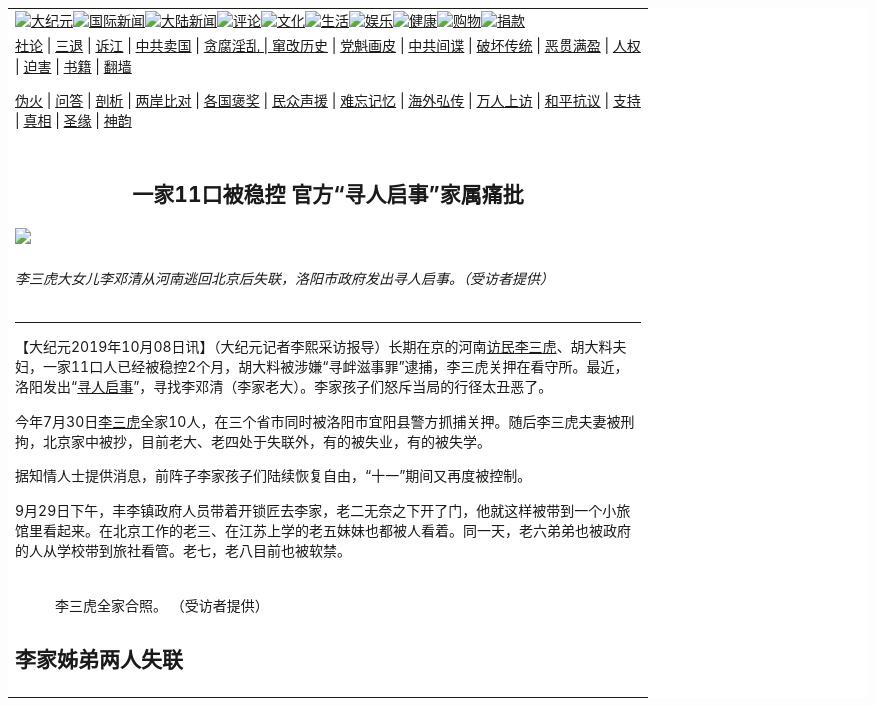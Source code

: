 <a name="1" id="1" target="_blank"></a><span id="1"></span>
<table border="0"><tr><td colspan="2" VALIGN=TOP><a href="https://github.com/clbjqp2826/djy/blob/master/gb/nsc413.md#1"><img src="https://raw.githubusercontent.com/clbjqp2826/www/master/t/djy/1.jpg" title="大纪元"></a><a href="https://github.com/clbjqp2826/djy/blob/master/gb/n24hr.md#1"><img src="https://raw.githubusercontent.com/clbjqp2826/www/master/t/djy/3.jpg" title="国际新闻"></a><a href="https://github.com/clbjqp2826/djy/blob/master/gb/nsc413.md#1"><img src="https://raw.githubusercontent.com/clbjqp2826/www/master/t/djy/4.jpg" title="大陆新闻"></a><a href="https://github.com/clbjqp2826/djy/blob/master/gb/news392.md#1"><img src="https://raw.githubusercontent.com/clbjqp2826/www/master/t/djy/5.jpg" title="评论"></a><a href="https://github.com/clbjqp2826/djy/blob/master/gb/news2007.md#1"><img src="https://raw.githubusercontent.com/clbjqp2826/www/master/t/djy/6.jpg" title="文化"></a><a href="https://github.com/clbjqp2826/djy/blob/master/gb/news2008.md#1"><img src="https://raw.githubusercontent.com/clbjqp2826/www/master/t/djy/7.jpg" title="生活"></a><a href="https://github.com/clbjqp2826/djy/blob/master/gb/ncyule.md#1"><img src="https://raw.githubusercontent.com/clbjqp2826/www/master/t/djy/8.jpg" title="娱乐"></a><a href="https://github.com/clbjqp2826/djy/blob/master/gb/nsc1002.md#1"><img src="https://raw.githubusercontent.com/clbjqp2826/www/master/t/djy/9.jpg" title="健康"><a href="https://www.youlucky.com"><img src="https://raw.githubusercontent.com/clbjqp2826/www/master/t/djy/10.jpg" title="购物"></a><a href="https://www.supportepoch.org/donation?utm_medium=epochtimes&utm_source=referral&utm_campaign=donate_button_djyhomepage"><img src="https://raw.githubusercontent.com/clbjqp2826/www/master/t/djy/12.jpg" title="捐款"></a></td></tr>
<tr><td colspan="2" VALIGN=TOP><a target="_blank" href="https://git.io/fjCRf">社论</a> | <a target="_blank" href="https://github.com/clbjqp2826/djy/blob/master/gb/nf5657.md#1">三退</a> | <a target="_blank" href="https://github.com/clbjqp2826/djy/blob/master/gb/nf6123.md#1">诉江</a> | <a target="_blank" href="https://github.com/clbjqp2826/djy/blob/master/gb/nf1176117.md#1">中共卖国</a> | <a target="_blank" href="https://github.com/clbjqp2826/djy/blob/master/gb/nf5773.md#1">贪腐淫乱 | <a target="_blank" href="https://github.com/clbjqp2826/djy/blob/master/gb/nf1176115.md#1">窜改历史</a> | <a target="_blank" href="https://github.com/clbjqp2826/djy/blob/master/gb/nf1176107.md#1">党魁画皮</a> | <a target="_blank" href="https://github.com/clbjqp2826/djy/blob/master/gb/nf1320400.md#1">中共间谍</a> | <a target="_blank" href="https://github.com/clbjqp2826/djy/blob/master/gb/nf1176114.md#1">破坏传统</a> | <a target="_blank" href="https://github.com/clbjqp2826/djy/blob/master/gb/nf5287.md#1">恶贯满盈</a> | <a target="_blank" href="https://github.com/clbjqp2826/djy/blob/master/gb/ncid278.md#1">人权</a> | <a target="_blank" href="https://github.com/clbjqp2826/djy/blob/master/gb/nf1176111.md#1">迫害</a> | <a target="_blank" href="https://github.com/clbjqp2826/djy/blob/master/gb/nf1235328.md#1">书籍</a> | <a target="_blank" href="https://github.com/clbjqp2826/www/blob/master/README.md?zsrh#1">翻墙</a></p><p><a target="_blank" href="https://github.com/clbjqp2826/djy/blob/master/gb/nf5562.md#1">伪火</a> | <a target="_blank" href="https://github.com/clbjqp2826/djy/blob/master/gb/nf4378.md#1">问答</a> | <a target="_blank" href="https://github.com/clbjqp2826/djy/blob/master/gb/nf5792.md#1">剖析</a> | <a target="_blank" href="https://github.com/clbjqp2826/djy/blob/master/gb/nf5735.md#1">两岸比对</a> | <a target="_blank" href="https://github.com/clbjqp2826/djy/blob/master/gb/nf6119.md#1">各国褒奖</a> | <a target="_blank" href="https://github.com/clbjqp2826/djy/blob/master/gb/nf6120.md#1">民众声援</a> | <a target="_blank" href="https://github.com/clbjqp2826/djy/blob/master/gb/nf1188594.md#1">难忘记忆</a> | <a target="_blank" href="https://github.com/clbjqp2826/djy/blob/master/gb/nf3180.md#1">海外弘传</a> | <a target="_blank" href="https://github.com/clbjqp2826/djy/blob/master/gb/nf5410.md#1">万人上访</a> | <a target="_blank" href="https://github.com/clbjqp2826/ntdtv/blob/master/gb/prog1530_1.md#1">和平抗议</a> | <a target="_blank" href="https://github.com/clbjqp2826/djy/blob/master/gb/nf4386.md#1">支持</a> | <a target="_blank" href="https://github.com/clbjqp2826/djy/blob/master/gb/nf4389.md#1">真相</a> | <a target="_blank" href="https://github.com/clbjqp2826/djy/blob/master/gb/nf5790.md#1">圣缘</a> | <a target="_blank" href="https://github.com/clbjqp2826/djy/blob/master/gb/nf4786.md#1">神韵</a></td></tr>
<tr><td VALIGN=TOP width="626"><h2 align=center>一家11口被稳控 官方“寻人启事”家属痛批</h2>
<img src="http://i.epochtimes.com/assets/uploads/2019/10/b87cf6b169340f936709a800ebd1ab50-569x400.jpg" />
<h6>李三虎大女儿李邓清从河南逃回北京后失联，洛阳市政府发出寻人启事。（受访者提供）
</h6>
<hr>
<p>【大纪元2019年10月08日讯】（大纪元记者李熙采访报导）长期在京的河南<a href="https://github.com/clbjqp2826/djy/blob/master/gb/tag/%E8%AE%BF%E6%B0%91.md">访民</a><a href="https://github.com/clbjqp2826/djy/blob/master/gb/tag/%E6%9D%8E%E4%B8%89%E8%99%8E.md">李三虎</a>、胡大料夫妇，一家11口人已经被稳控2个月，胡大料被涉嫌“寻衅滋事罪”逮捕，李三虎关押在看守所。最近，洛阳发出“<a href="https://github.com/clbjqp2826/djy/blob/master/gb/tag/%E5%AF%BB%E4%BA%BA%E5%90%AF%E4%BA%8B.md">寻人启事</a>”，寻找李邓清（李家老大）。李家孩子们怒斥当局的行径太丑恶了。</p>
<p>今年7月30日<a href="https://github.com/clbjqp2826/djy/blob/master/gb/tag/%E6%9D%8E%E4%B8%89%E8%99%8E.md">李三虎</a>全家10人，在三个省市同时被洛阳市宜阳县警方抓捕关押。随后李三虎夫妻被刑拘，北京家中被抄，目前老大、老四处于失联外，有的被失业，有的被失学。</p>
<p>据知情人士提供消息，前阵子李家孩子们陆续恢复自由，“十一”期间又再度被控制。</p>
<p>9月29日下午，丰李镇政府人员带着开锁匠去李家，老二无奈之下开了门，他就这样被带到一个小旅馆里看起来。在北京工作的老三、在江苏上学的老五妹妹也都被人看着。同一天，老六弟弟也被政府的人从学校带到旅社看管。老七，老八目前也被软禁。</p>
<figure id="attachment_11576650" style="width: 450px" class="wp-caption aligncenter"><a href="http://i.epochtimes.com/assets/uploads/2019/10/S__11984963-450x338.jpg"><img class="size-medium wp-image-11576650" src="http://i.epochtimes.com/assets/uploads/2019/10/S__11984963-450x338-450x338.jpg" alt="" width="450" b="338" /></a><figcaption class="wp-caption-text">李三虎全家合照。 （受访者提供）</figcaption></figure>
<h2>李家姊弟两人失联</h2>